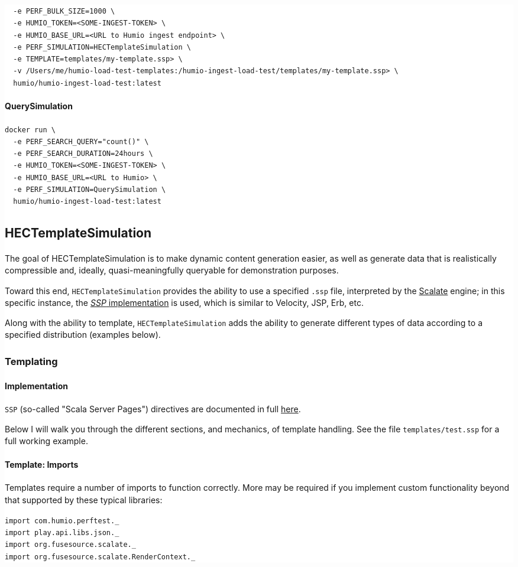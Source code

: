 ```
  -e PERF_BULK_SIZE=1000 \
  -e HUMIO_TOKEN=<SOME-INGEST-TOKEN> \
  -e HUMIO_BASE_URL=<URL to Humio ingest endpoint> \
  -e PERF_SIMULATION=HECTemplateSimulation \
  -e TEMPLATE=templates/my-template.ssp> \
  -v /Users/me/humio-load-test-templates:/humio-ingest-load-test/templates/my-template.ssp> \
  humio/humio-ingest-load-test:latest
```

#### QuerySimulation
```
docker run \
  -e PERF_SEARCH_QUERY="count()" \
  -e PERF_SEARCH_DURATION=24hours \
  -e HUMIO_TOKEN=<SOME-INGEST-TOKEN> \
  -e HUMIO_BASE_URL=<URL to Humio> \
  -e PERF_SIMULATION=QuerySimulation \
  humio/humio-ingest-load-test:latest
```

## HECTemplateSimulation

The goal of HECTemplateSimulation is to make dynamic content generation easier, as well as generate data that is realistically compressible and, ideally, quasi-meaningfully queryable for demonstration purposes.

Toward this end, `HECTemplateSimulation` provides the ability to use a specified `.ssp` file, interpreted by the [Scalate](https://scalate.github.io/scalate/) engine; in this specific instance, the [_SSP_ implementation](https://scalate.github.io/scalate/documentation/ssp-reference.html) is used, which is similar to Velocity, JSP, Erb, etc.

Along with the ability to template, `HECTemplateSimulation` adds the ability to generate different types of data according to a specified distribution (examples below).

### Templating

#### Implementation

`SSP` (so-called "Scala Server Pages") directives are documented in full [here](https://scalate.github.io/scalate/documentation/ssp-reference.html).

Below I will walk you through the different sections, and mechanics, of template handling.  See the file `templates/test.ssp` for a full working example.

#### Template: Imports

Templates require a number of imports to function correctly.  More may be required if you implement custom functionality beyond that supported by these typical libraries:

```
import com.humio.perftest._
import play.api.libs.json._
import org.fusesource.scalate._
import org.fusesource.scalate.RenderContext._
```
